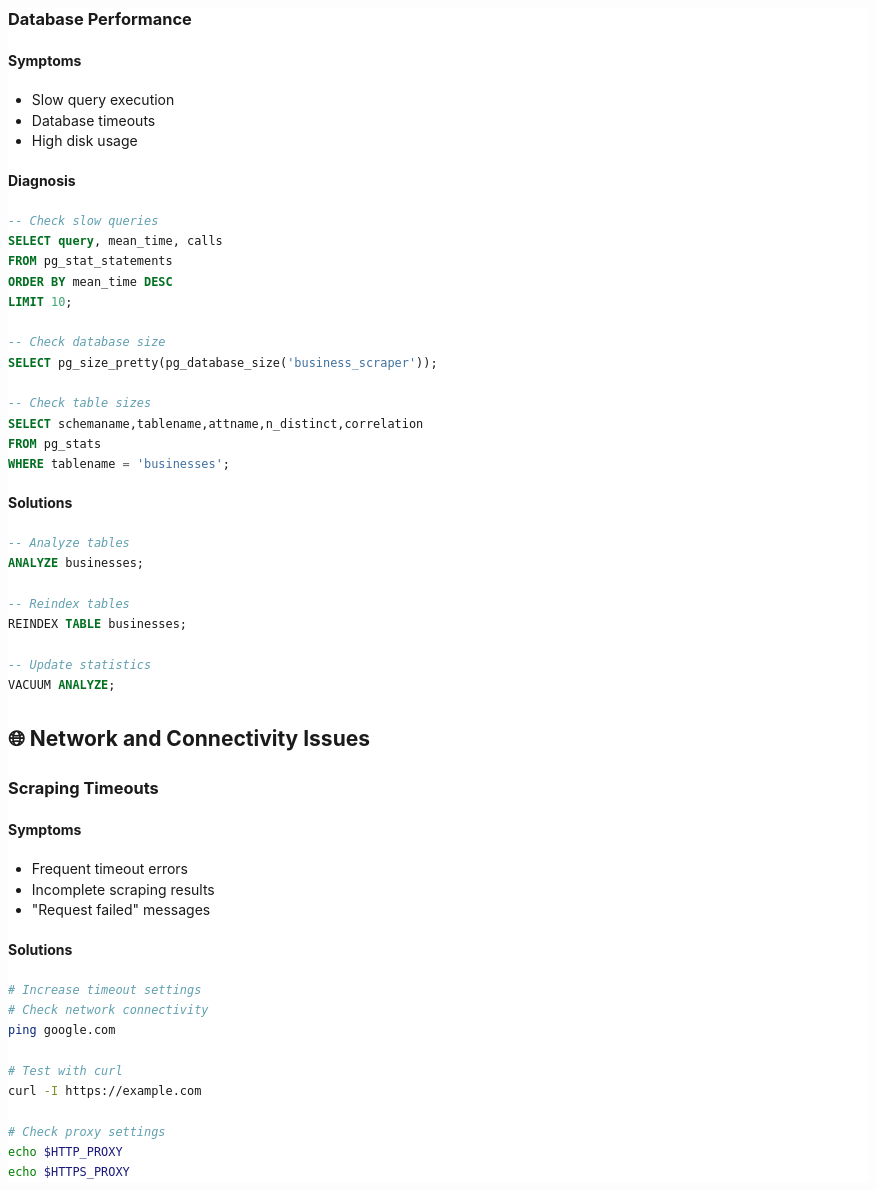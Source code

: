 ### **Database Performance**

#### Symptoms
- Slow query execution
- Database timeouts
- High disk usage

#### Diagnosis
```sql
-- Check slow queries
SELECT query, mean_time, calls 
FROM pg_stat_statements 
ORDER BY mean_time DESC 
LIMIT 10;

-- Check database size
SELECT pg_size_pretty(pg_database_size('business_scraper'));

-- Check table sizes
SELECT schemaname,tablename,attname,n_distinct,correlation 
FROM pg_stats 
WHERE tablename = 'businesses';
```

#### Solutions
```sql
-- Analyze tables
ANALYZE businesses;

-- Reindex tables
REINDEX TABLE businesses;

-- Update statistics
VACUUM ANALYZE;
```

## 🌐 Network and Connectivity Issues

### **Scraping Timeouts**

#### Symptoms
- Frequent timeout errors
- Incomplete scraping results
- "Request failed" messages

#### Solutions
```bash
# Increase timeout settings
# Check network connectivity
ping google.com

# Test with curl
curl -I https://example.com

# Check proxy settings
echo $HTTP_PROXY
echo $HTTPS_PROXY
```
